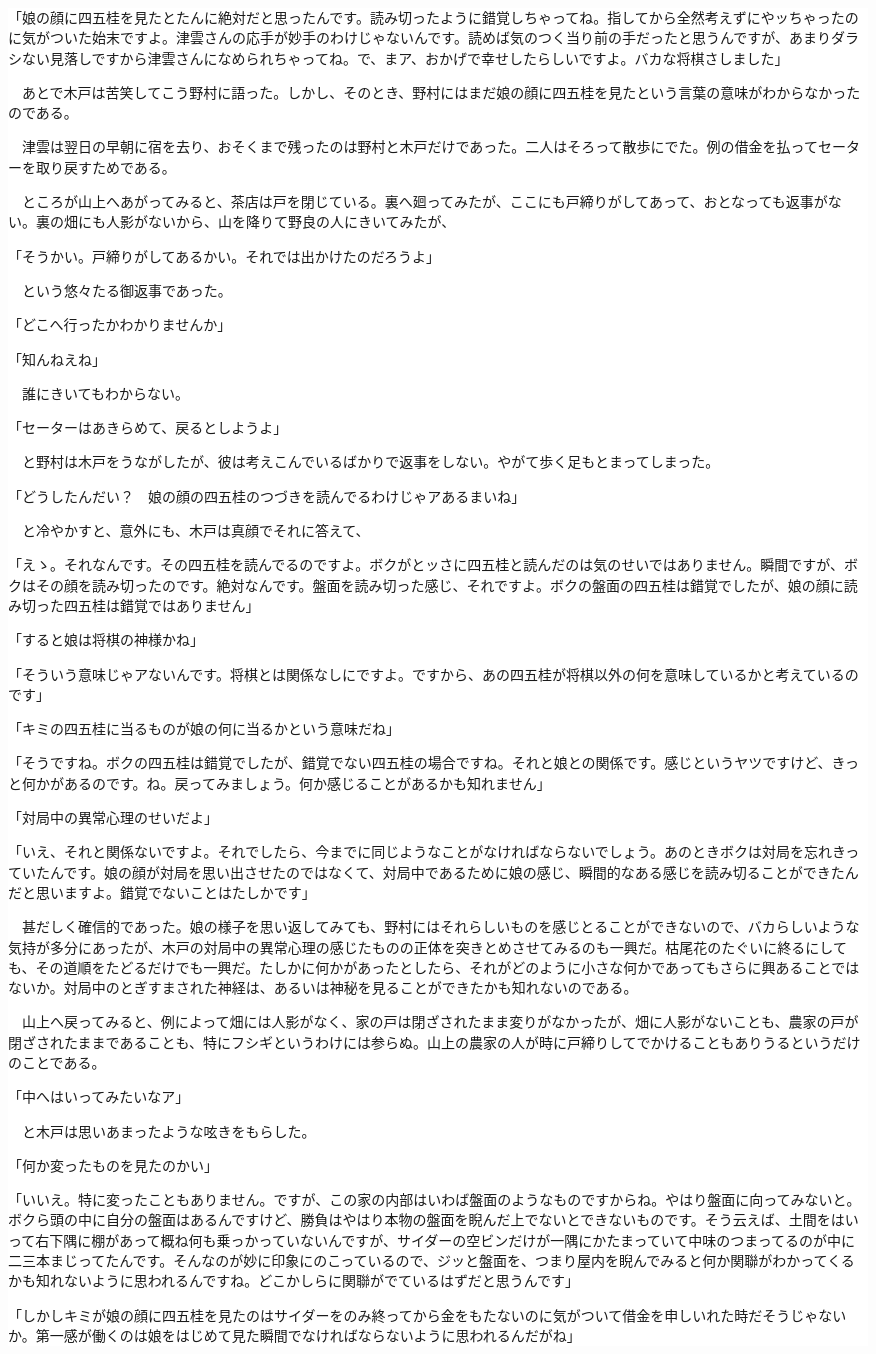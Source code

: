 「娘の顔に四五桂を見たとたんに絶対だと思ったんです。読み切ったように錯覚しちゃってね。指してから全然考えずにやッちゃったのに気がついた始末ですよ。津雲さんの応手が妙手のわけじゃないんです。読めば気のつく当り前の手だったと思うんですが、あまりダラシない見落しですから津雲さんになめられちゃってね。で、まア、おかげで幸せしたらしいですよ。バカな将棋さしました」

　あとで木戸は苦笑してこう野村に語った。しかし、そのとき、野村にはまだ娘の顔に四五桂を見たという言葉の意味がわからなかったのである。

　津雲は翌日の早朝に宿を去り、おそくまで残ったのは野村と木戸だけであった。二人はそろって散歩にでた。例の借金を払ってセーターを取り戻すためである。

　ところが山上へあがってみると、茶店は戸を閉じている。裏へ廻ってみたが、ここにも戸締りがしてあって、おとなっても返事がない。裏の畑にも人影がないから、山を降りて野良の人にきいてみたが、

「そうかい。戸締りがしてあるかい。それでは出かけたのだろうよ」

　という悠々たる御返事であった。

「どこへ行ったかわかりませんか」

「知んねえね」

　誰にきいてもわからない。

「セーターはあきらめて、戻るとしようよ」

　と野村は木戸をうながしたが、彼は考えこんでいるばかりで返事をしない。やがて歩く足もとまってしまった。

「どうしたんだい？　娘の顔の四五桂のつづきを読んでるわけじゃアあるまいね」

　と冷やかすと、意外にも、木戸は真顔でそれに答えて、

「えゝ。それなんです。その四五桂を読んでるのですよ。ボクがとッさに四五桂と読んだのは気のせいではありません。瞬間ですが、ボクはその顔を読み切ったのです。絶対なんです。盤面を読み切った感じ、それですよ。ボクの盤面の四五桂は錯覚でしたが、娘の顔に読み切った四五桂は錯覚ではありません」

「すると娘は将棋の神様かね」

「そういう意味じゃアないんです。将棋とは関係なしにですよ。ですから、あの四五桂が将棋以外の何を意味しているかと考えているのです」

「キミの四五桂に当るものが娘の何に当るかという意味だね」

「そうですね。ボクの四五桂は錯覚でしたが、錯覚でない四五桂の場合ですね。それと娘との関係です。感じというヤツですけど、きっと何かがあるのです。ね。戻ってみましょう。何か感じることがあるかも知れません」

「対局中の異常心理のせいだよ」

「いえ、それと関係ないですよ。それでしたら、今までに同じようなことがなければならないでしょう。あのときボクは対局を忘れきっていたんです。娘の顔が対局を思い出させたのではなくて、対局中であるために娘の感じ、瞬間的なある感じを読み切ることができたんだと思いますよ。錯覚でないことはたしかです」

　甚だしく確信的であった。娘の様子を思い返してみても、野村にはそれらしいものを感じとることができないので、バカらしいような気持が多分にあったが、木戸の対局中の異常心理の感じたものの正体を突きとめさせてみるのも一興だ。枯尾花のたぐいに終るにしても、その道順をたどるだけでも一興だ。たしかに何かがあったとしたら、それがどのように小さな何かであってもさらに興あることではないか。対局中のとぎすまされた神経は、あるいは神秘を見ることができたかも知れないのである。

　山上へ戻ってみると、例によって畑には人影がなく、家の戸は閉ざされたまま変りがなかったが、畑に人影がないことも、農家の戸が閉ざされたままであることも、特にフシギというわけには参らぬ。山上の農家の人が時に戸締りしてでかけることもありうるというだけのことである。

「中へはいってみたいなア」

　と木戸は思いあまったような呟きをもらした。

「何か変ったものを見たのかい」

「いいえ。特に変ったこともありません。ですが、この家の内部はいわば盤面のようなものですからね。やはり盤面に向ってみないと。ボクら頭の中に自分の盤面はあるんですけど、勝負はやはり本物の盤面を睨んだ上でないとできないものです。そう云えば、土間をはいって右下隅に棚があって概ね何も乗っかっていないんですが、サイダーの空ビンだけが一隅にかたまっていて中味のつまってるのが中に二三本まじってたんです。そんなのが妙に印象にのこっているので、ジッと盤面を、つまり屋内を睨んでみると何か関聯がわかってくるかも知れないように思われるんですね。どこかしらに関聯がでているはずだと思うんです」

「しかしキミが娘の顔に四五桂を見たのはサイダーをのみ終ってから金をもたないのに気がついて借金を申しいれた時だそうじゃないか。第一感が働くのは娘をはじめて見た瞬間でなければならないように思われるんだがね」
